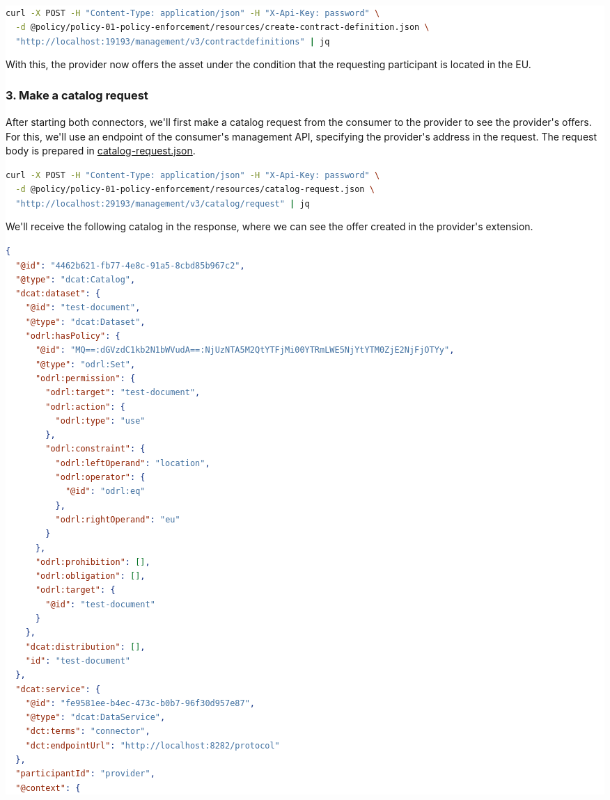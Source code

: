 ```bash
curl -X POST -H "Content-Type: application/json" -H "X-Api-Key: password" \
  -d @policy/policy-01-policy-enforcement/resources/create-contract-definition.json \
  "http://localhost:19193/management/v3/contractdefinitions" | jq
```

With this, the provider now offers the asset under the condition that the requesting participant is located in the EU.

### 3. Make a catalog request

After starting both connectors, we'll first make a catalog request from the consumer to the provider to see the
provider's offers. For this, we'll use an endpoint of the consumer's management API, specifying the provider's address
in the request. The request body is prepared in [catalog-request.json](resources/catalog-request.json).

```bash
curl -X POST -H "Content-Type: application/json" -H "X-Api-Key: password" \
  -d @policy/policy-01-policy-enforcement/resources/catalog-request.json \
  "http://localhost:29193/management/v3/catalog/request" | jq
```

We'll receive the following catalog in the response, where we can see the offer created in the provider's extension.

```json
{
  "@id": "4462b621-fb77-4e8c-91a5-8cbd85b967c2",
  "@type": "dcat:Catalog",
  "dcat:dataset": {
    "@id": "test-document",
    "@type": "dcat:Dataset",
    "odrl:hasPolicy": {
      "@id": "MQ==:dGVzdC1kb2N1bWVudA==:NjUzNTA5M2QtYTFjMi00YTRmLWE5NjYtYTM0ZjE2NjFjOTYy",
      "@type": "odrl:Set",
      "odrl:permission": {
        "odrl:target": "test-document",
        "odrl:action": {
          "odrl:type": "use"
        },
        "odrl:constraint": {
          "odrl:leftOperand": "location",
          "odrl:operator": {
            "@id": "odrl:eq"
          },
          "odrl:rightOperand": "eu"
        }
      },
      "odrl:prohibition": [],
      "odrl:obligation": [],
      "odrl:target": {
        "@id": "test-document"
      }
    },
    "dcat:distribution": [],
    "id": "test-document"
  },
  "dcat:service": {
    "@id": "fe9581ee-b4ec-473c-b0b7-96f30d957e87",
    "@type": "dcat:DataService",
    "dct:terms": "connector",
    "dct:endpointUrl": "http://localhost:8282/protocol"
  },
  "participantId": "provider",
  "@context": {
```